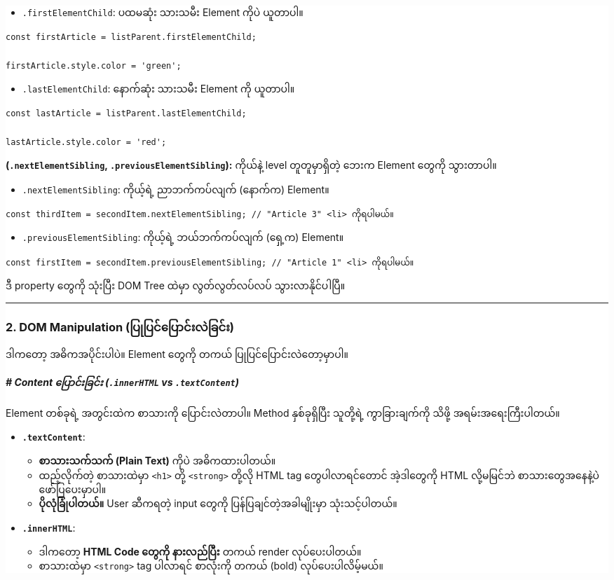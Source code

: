 
- `.firstElementChild`: ပထမဆုံး သားသမီး Element ကိုပဲ ယူတာပါ။

```
const firstArticle = listParent.firstElementChild;

firstArticle.style.color = 'green';
```


- `.lastElementChild`: နောက်ဆုံး သားသမီး Element ကို ယူတာပါ။

```
const lastArticle = listParent.lastElementChild; 

lastArticle.style.color = 'red';
```


**(`.nextElementSibling`, `.previousElementSibling`):** ကိုယ်နဲ့ level တူတူမှာရှိတဲ့ ဘေးက Element တွေကို သွားတာပါ။

- `.nextElementSibling`: ကိုယ့်ရဲ့ ညာဘက်ကပ်လျက် (နောက်က) Element။

```
const thirdItem = secondItem.nextElementSibling; // "Article 3" <li> ကိုရပါမယ်။
```


- `.previousElementSibling`: ကိုယ့်ရဲ့ ဘယ်ဘက်ကပ်လျက် (ရှေ့က) Element။

```
const firstItem = secondItem.previousElementSibling; // "Article 1" <li> ကိုရပါမယ်။
```

ဒီ property တွေကို သုံးပြီး DOM Tree ထဲမှာ လွတ်လွတ်လပ်လပ် သွားလာနိုင်ပါပြီ။

---

### 2. DOM Manipulation (ပြုပြင်ပြောင်းလဲခြင်း)

ဒါကတော့ အဓိကအပိုင်းပါပဲ။ Element တွေကို တကယ် ပြုပြင်ပြောင်းလဲတော့မှာပါ။

##### # Content ပြောင်းခြင်း (`.innerHTML` vs `.textContent`)

Element တစ်ခုရဲ့ အတွင်းထဲက စာသားကို ပြောင်းလဲတာပါ။ Method နှစ်ခုရှိပြီး သူတို့ရဲ့ ကွာခြားချက်ကို သိဖို့ အရမ်းအရေးကြီးပါတယ်။


- **`.textContent`**:

	- **စာသားသက်သက် (Plain Text)** ကိုပဲ အဓိကထားပါတယ်။
	- ထည့်လိုက်တဲ့ စာသားထဲမှာ `<h1>` တို့ `<strong>` တို့လို HTML tag တွေပါလာရင်တောင် အဲ့ဒါတွေကို HTML လို့မမြင်ဘဲ စာသားတွေအနေနဲ့ပဲ ဖော်ပြပေးမှာပါ။
	- **ပိုလုံခြုံပါတယ်။** User ဆီကရတဲ့ input တွေကို ပြန်ပြချင်တဲ့အခါမျိုးမှာ သုံးသင့်ပါတယ်။
	
- **`.innerHTML`**:
  
	- ဒါကတော့ **HTML Code တွေကို နားလည်ပြီး** တကယ် render လုပ်ပေးပါတယ်။
	- စာသားထဲမှာ `<strong>` tag ပါလာရင် စာလုံးကို တကယ် (bold) လုပ်ပေးပါလိမ့်မယ်။
